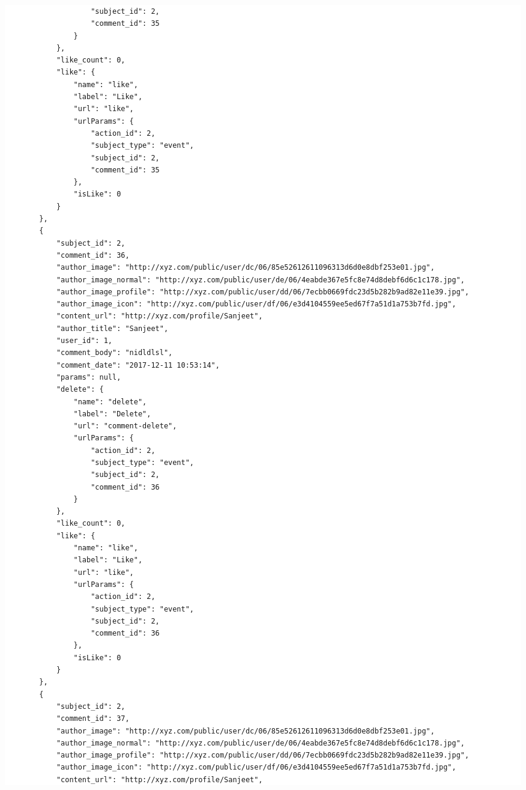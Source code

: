                         "subject_id": 2,
                        "comment_id": 35
                    }
                },
                "like_count": 0,
                "like": {
                    "name": "like",
                    "label": "Like",
                    "url": "like",
                    "urlParams": {
                        "action_id": 2,
                        "subject_type": "event",
                        "subject_id": 2,
                        "comment_id": 35
                    },
                    "isLike": 0
                }
            },
            {
                "subject_id": 2,
                "comment_id": 36,
                "author_image": "http://xyz.com/public/user/dc/06/85e52612611096313d6d0e8dbf253e01.jpg",
                "author_image_normal": "http://xyz.com/public/user/de/06/4eabde367e5fc8e74d8debf6d6c1c178.jpg",
                "author_image_profile": "http://xyz.com/public/user/dd/06/7ecbb0669fdc23d5b282b9ad82e11e39.jpg",
                "author_image_icon": "http://xyz.com/public/user/df/06/e3d4104559ee5ed67f7a51d1a753b7fd.jpg",
                "content_url": "http://xyz.com/profile/Sanjeet",
                "author_title": "Sanjeet",
                "user_id": 1,
                "comment_body": "nidldlsl",
                "comment_date": "2017-12-11 10:53:14",
                "params": null,
                "delete": {
                    "name": "delete",
                    "label": "Delete",
                    "url": "comment-delete",
                    "urlParams": {
                        "action_id": 2,
                        "subject_type": "event",
                        "subject_id": 2,
                        "comment_id": 36
                    }
                },
                "like_count": 0,
                "like": {
                    "name": "like",
                    "label": "Like",
                    "url": "like",
                    "urlParams": {
                        "action_id": 2,
                        "subject_type": "event",
                        "subject_id": 2,
                        "comment_id": 36
                    },
                    "isLike": 0
                }
            },
            {
                "subject_id": 2,
                "comment_id": 37,
                "author_image": "http://xyz.com/public/user/dc/06/85e52612611096313d6d0e8dbf253e01.jpg",
                "author_image_normal": "http://xyz.com/public/user/de/06/4eabde367e5fc8e74d8debf6d6c1c178.jpg",
                "author_image_profile": "http://xyz.com/public/user/dd/06/7ecbb0669fdc23d5b282b9ad82e11e39.jpg",
                "author_image_icon": "http://xyz.com/public/user/df/06/e3d4104559ee5ed67f7a51d1a753b7fd.jpg",
                "content_url": "http://xyz.com/profile/Sanjeet",